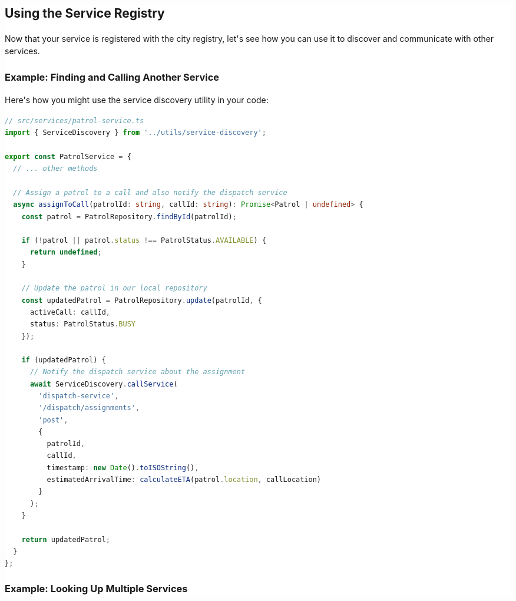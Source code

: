## Using the Service Registry

Now that your service is registered with the city registry, let's see how you can use it to discover and communicate with other services.

### Example: Finding and Calling Another Service

Here's how you might use the service discovery utility in your code:

```typescript
// src/services/patrol-service.ts
import { ServiceDiscovery } from '../utils/service-discovery';

export const PatrolService = {
  // ... other methods
  
  // Assign a patrol to a call and also notify the dispatch service
  async assignToCall(patrolId: string, callId: string): Promise<Patrol | undefined> {
    const patrol = PatrolRepository.findById(patrolId);
    
    if (!patrol || patrol.status !== PatrolStatus.AVAILABLE) {
      return undefined;
    }
    
    // Update the patrol in our local repository
    const updatedPatrol = PatrolRepository.update(patrolId, {
      activeCall: callId,
      status: PatrolStatus.BUSY
    });
    
    if (updatedPatrol) {
      // Notify the dispatch service about the assignment
      await ServiceDiscovery.callService(
        'dispatch-service',
        '/dispatch/assignments',
        'post',
        {
          patrolId,
          callId,
          timestamp: new Date().toISOString(),
          estimatedArrivalTime: calculateETA(patrol.location, callLocation)
        }
      );
    }
    
    return updatedPatrol;
  }
};
```

### Example: Looking Up Multiple Services
